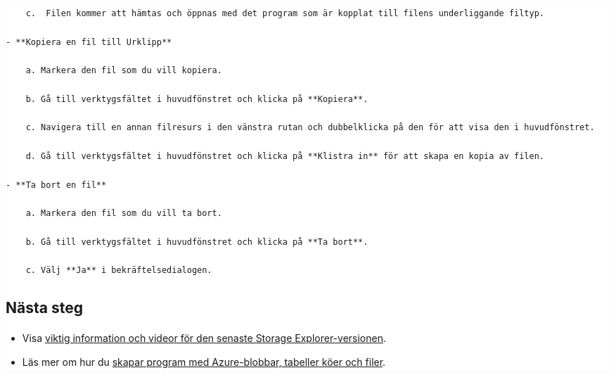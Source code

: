         c.  Filen kommer att hämtas och öppnas med det program som är kopplat till filens underliggande filtyp.

    - **Kopiera en fil till Urklipp**

        a. Markera den fil som du vill kopiera.

        b. Gå till verktygsfältet i huvudfönstret och klicka på **Kopiera**.

        c. Navigera till en annan filresurs i den vänstra rutan och dubbelklicka på den för att visa den i huvudfönstret.

        d. Gå till verktygsfältet i huvudfönstret och klicka på **Klistra in** för att skapa en kopia av filen.

    - **Ta bort en fil**

        a. Markera den fil som du vill ta bort.

        b. Gå till verktygsfältet i huvudfönstret och klicka på **Ta bort**.

        c. Välj **Ja** i bekräftelsedialogen.

## <a name="next-steps"></a>Nästa steg

- Visa [viktig information och videor för den senaste Storage Explorer-versionen](https://www.storageexplorer.com/).

- Läs mer om hur du [skapar program med Azure-blobbar, tabeller köer och filer](https://azure.microsoft.com/documentation/services/storage/).
